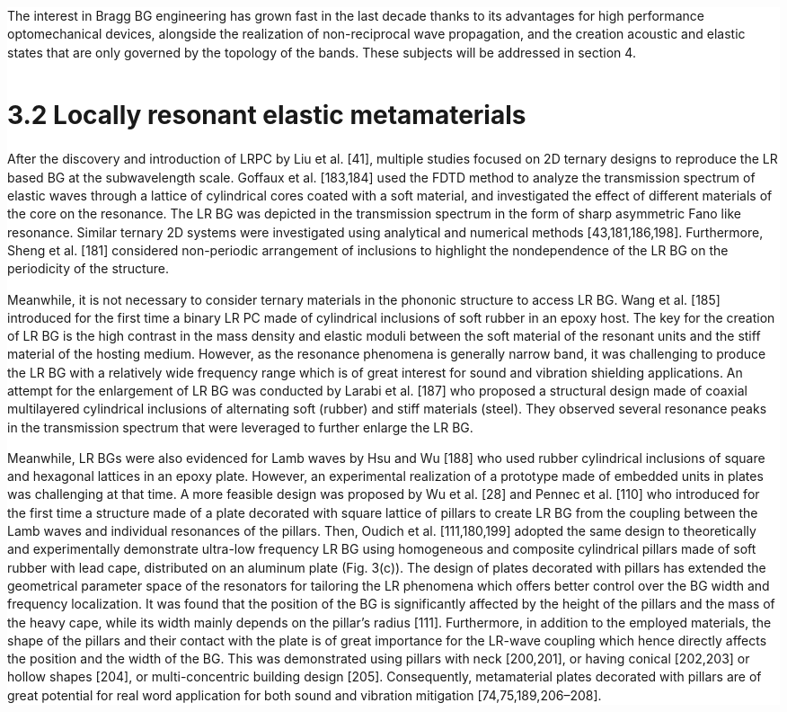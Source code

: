 The interest in Bragg BG engineering has grown fast in the last decade thanks to its advantages for high performance optomechanical devices, alongside the realization of non-reciprocal wave propagation, and the creation acoustic and elastic states that are only governed by the topology of the bands. These subjects will be addressed in section 4.  

# 3.2 Locally resonant elastic metamaterials  

After the discovery and introduction of LRPC by Liu et al.  [41], multiple studies focused on 2D ternary designs to reproduce the LR based BG at the subwavelength scale. Goffaux et al.  [183,184] used the FDTD method to analyze the transmission spectrum of elastic waves through a lattice of cylindrical cores coated with a soft material, and investigated the effect of different materials of the core on the resonance. The LR BG was depicted in the transmission spectrum in the form of sharp asymmetric Fano like resonance. Similar ternary 2D systems were investigated using analytical and numerical methods  [43,181,186,198]. Furthermore, Sheng et al.  [181] considered non-periodic arrangement of inclusions to highlight the nondependence of the LR BG on the periodicity of the structure.  

Meanwhile, it is not necessary to consider ternary materials in the phononic structure to access LR BG. Wang et al.  [185] introduced for the first time a binary LR PC made of cylindrical inclusions of soft rubber in an epoxy host. The key for the creation of LR BG is the high contrast in the mass density and elastic moduli between the soft material of the resonant units and the stiff material of the hosting medium. However, as the resonance phenomena is generally narrow band, it was challenging to produce the LR BG with a relatively wide frequency range which is of great interest for sound and vibration shielding applications. An attempt for the enlargement of LR BG was conducted by Larabi et al.  [187] who proposed a structural design made of coaxial multilayered cylindrical inclusions of alternating soft (rubber) and stiff materials (steel). They observed several resonance peaks in the transmission spectrum that were leveraged to further enlarge the LR BG.  

Meanwhile, LR BGs were also evidenced for Lamb waves by Hsu and Wu  [188] who used rubber cylindrical inclusions of square and hexagonal lattices in an epoxy plate. However, an experimental realization of a prototype made of embedded units in plates was challenging at that time. A more feasible design was proposed by Wu et al. [28] and Pennec et al.  [110] who introduced for the first time a structure made of a plate decorated with square lattice of pillars to create LR BG from the coupling between the Lamb waves and individual resonances of the pillars. Then, Oudich et al. [111,180,199] adopted the same design to theoretically and experimentally  demonstrate ultra-low frequency LR BG using homogeneous and composite cylindrical pillars made of soft rubber with lead cape, distributed on an aluminum plate (Fig. 3(c)). The design of plates decorated with pillars has extended the geometrical parameter space of the resonators for tailoring the LR phenomena which offers better control over the BG width and frequency localization. It was found that the position of the BG is significantly affected by the height of the pillars and the mass of the heavy cape, while its width mainly depends on the pillar’s radius [111]. Furthermore, in addition to the employed materials, the shape of the pillars and their contact with the plate is of great importance for the LR-wave coupling which hence directly affects the position and the width of the BG. This was demonstrated using pillars with neck  [200,201], or having conical  [202,203] or hollow shapes  [204], or multi-concentric building design [205]. Consequently, metamaterial plates decorated with pillars are of great potential for real word application for both sound and vibration mitigation  [74,75,189,206–208].  
